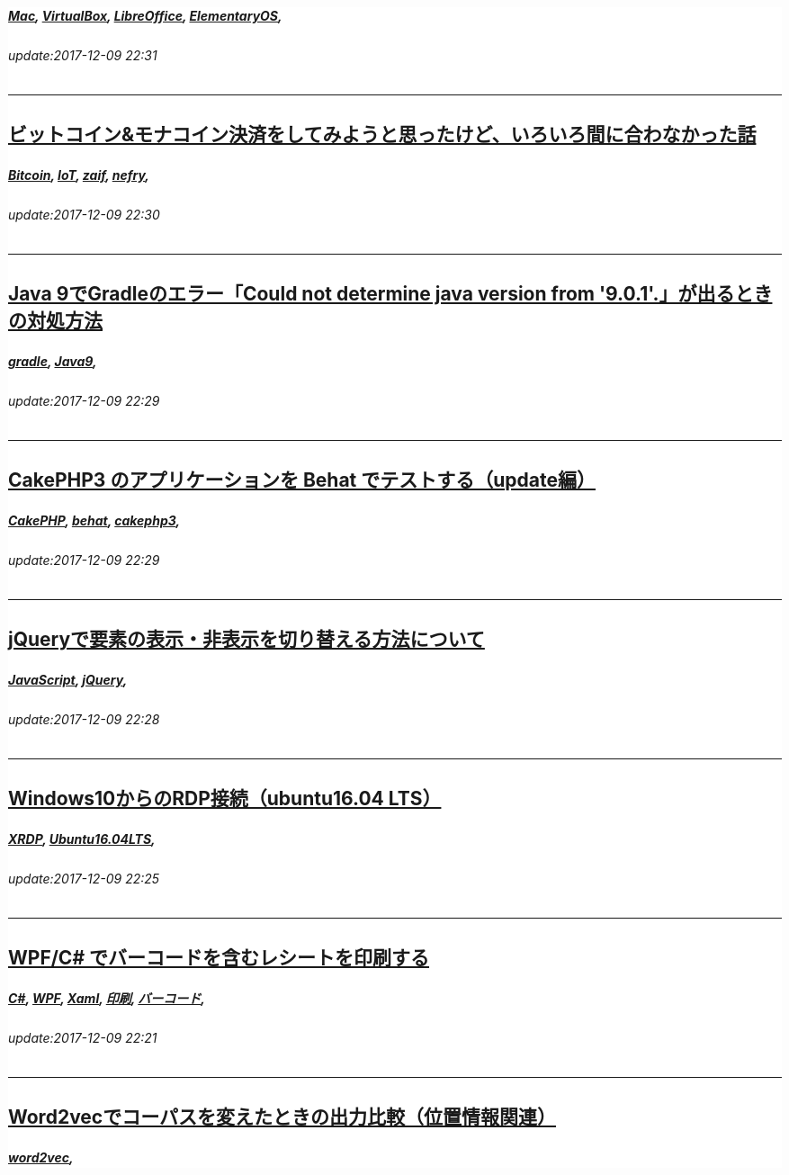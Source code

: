 ##### [Mac](https://qiita.com/tags/Mac), [VirtualBox](https://qiita.com/tags/VirtualBox), [LibreOffice](https://qiita.com/tags/LibreOffice), [ElementaryOS](https://qiita.com/tags/ElementaryOS), 
###### update:2017-12-09 22:31
---
## [ビットコイン&モナコイン決済をしてみようと思ったけど、いろいろ間に合わなかった話](https://qiita.com/wamisnet/items/1f80c8a37d4d9350cc4c)
##### [Bitcoin](https://qiita.com/tags/Bitcoin), [IoT](https://qiita.com/tags/IoT), [zaif](https://qiita.com/tags/zaif), [nefry](https://qiita.com/tags/nefry), 
###### update:2017-12-09 22:30
---
## [Java 9でGradleのエラー「Could not determine java version from '9.0.1'.」が出るときの対処方法](https://qiita.com/Kaoru_Yamamoto/items/dcb3815795d6e752cff3)
##### [gradle](https://qiita.com/tags/gradle), [Java9](https://qiita.com/tags/Java9), 
###### update:2017-12-09 22:29
---
## [CakePHP3 のアプリケーションを Behat でテストする（update編）](https://qiita.com/sizuhiko/items/3441f9c3532892d15307)
##### [CakePHP](https://qiita.com/tags/CakePHP), [behat](https://qiita.com/tags/behat), [cakephp3](https://qiita.com/tags/cakephp3), 
###### update:2017-12-09 22:29
---
## [jQueryで要素の表示・非表示を切り替える方法について](https://qiita.com/genki-sano/items/faf1821ae09820e30ce8)
##### [JavaScript](https://qiita.com/tags/JavaScript), [jQuery](https://qiita.com/tags/jQuery), 
###### update:2017-12-09 22:28
---
## [Windows10からのRDP接続（ubuntu16.04 LTS）](https://qiita.com/hitobb/items/e97b38723304589f4f1d)
##### [XRDP](https://qiita.com/tags/XRDP), [Ubuntu16.04LTS](https://qiita.com/tags/Ubuntu16.04LTS), 
###### update:2017-12-09 22:25
---
## [WPF/C# でバーコードを含むレシートを印刷する](https://qiita.com/hyukix/items/f5e62668e0d072c0a99c)
##### [C#](https://qiita.com/tags/C#), [WPF](https://qiita.com/tags/WPF), [Xaml](https://qiita.com/tags/Xaml), [印刷](https://qiita.com/tags/印刷), [バーコード](https://qiita.com/tags/バーコード), 
###### update:2017-12-09 22:21
---
## [Word2vecでコーパスを変えたときの出力比較（位置情報関連）](https://qiita.com/K-1/items/85479e26fddd3c3a6ce2)
##### [word2vec](https://qiita.com/tags/word2vec), 